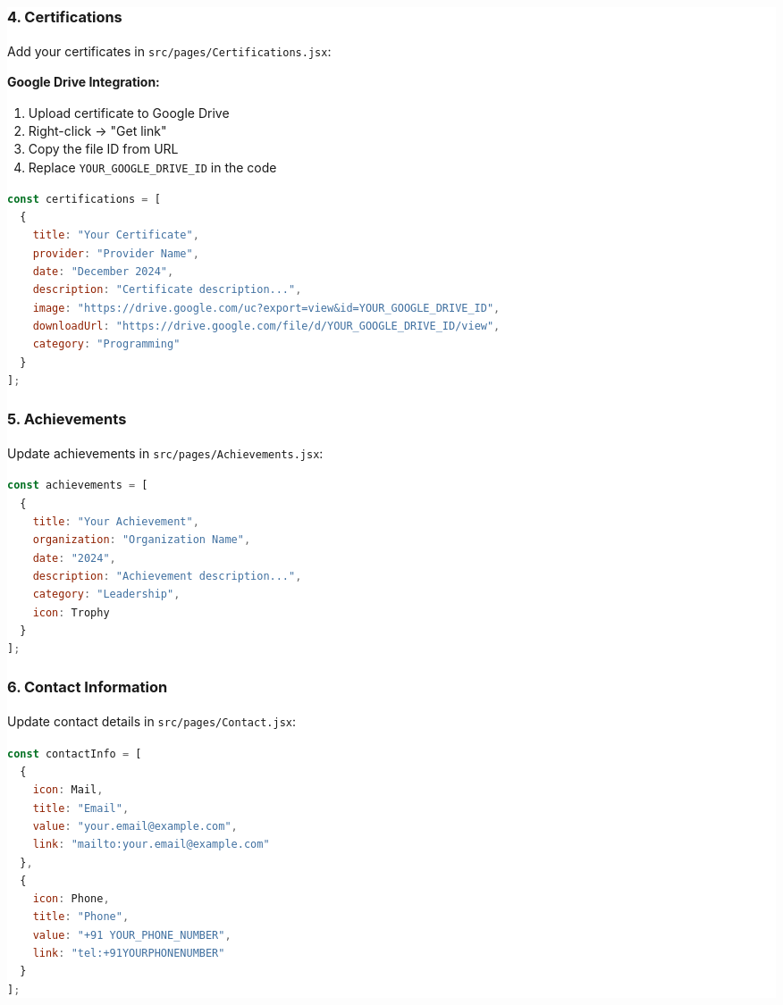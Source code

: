 ### 4. Certifications

Add your certificates in `src/pages/Certifications.jsx`:

**Google Drive Integration:**
1. Upload certificate to Google Drive
2. Right-click → "Get link"
3. Copy the file ID from URL
4. Replace `YOUR_GOOGLE_DRIVE_ID` in the code

```javascript
const certifications = [
  {
    title: "Your Certificate",
    provider: "Provider Name",
    date: "December 2024",
    description: "Certificate description...",
    image: "https://drive.google.com/uc?export=view&id=YOUR_GOOGLE_DRIVE_ID",
    downloadUrl: "https://drive.google.com/file/d/YOUR_GOOGLE_DRIVE_ID/view",
    category: "Programming"
  }
];
```

### 5. Achievements

Update achievements in `src/pages/Achievements.jsx`:
```javascript
const achievements = [
  {
    title: "Your Achievement",
    organization: "Organization Name",
    date: "2024",
    description: "Achievement description...",
    category: "Leadership",
    icon: Trophy
  }
];
```

### 6. Contact Information

Update contact details in `src/pages/Contact.jsx`:
```javascript
const contactInfo = [
  {
    icon: Mail,
    title: "Email",
    value: "your.email@example.com",
    link: "mailto:your.email@example.com"
  },
  {
    icon: Phone,
    title: "Phone",
    value: "+91 YOUR_PHONE_NUMBER",
    link: "tel:+91YOURPHONENUMBER"
  }
];
```
